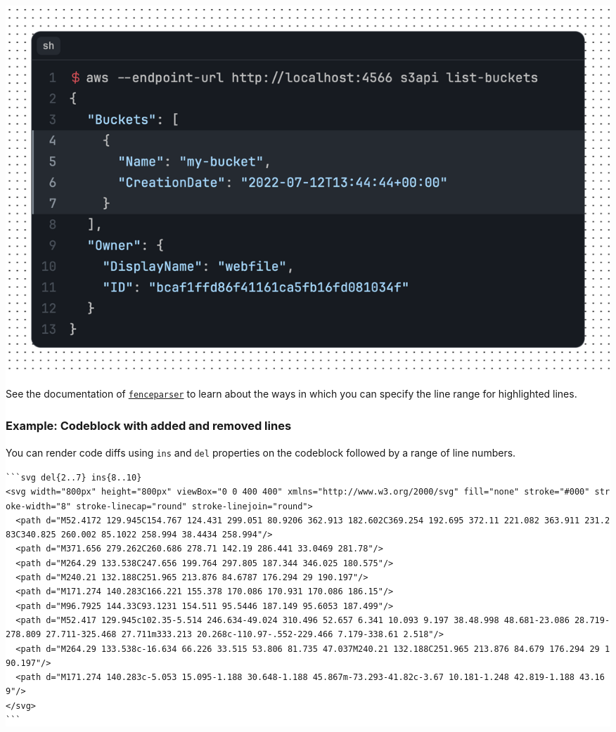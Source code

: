 ![Codeblock with highlighted lines](./samples/sample-8.png)

See the documentation of [`fenceparser`](https://github.com/Microflash/fenceparser) to learn about the ways in which you can specify the line range for highlighted lines.

### Example: Codeblock with added and removed lines

You can render code diffs using `ins` and `del` properties on the codeblock followed by a range of line numbers.

	```svg del{2..7} ins{8..10}
	<svg width="800px" height="800px" viewBox="0 0 400 400" xmlns="http://www.w3.org/2000/svg" fill="none" stroke="#000" stroke-width="8" stroke-linecap="round" stroke-linejoin="round">
	  <path d="M52.4172 129.945C154.767 124.431 299.051 80.9206 362.913 182.602C369.254 192.695 372.11 221.082 363.911 231.283C340.825 260.002 85.1022 258.994 38.4434 258.994"/>
	  <path d="M371.656 279.262C260.686 278.71 142.19 286.441 33.0469 281.78"/>
	  <path d="M264.29 133.538C247.656 199.764 297.805 187.344 346.025 180.575"/>
	  <path d="M240.21 132.188C251.965 213.876 84.6787 176.294 29 190.197"/>
	  <path d="M171.274 140.283C166.221 155.378 170.086 170.931 170.086 186.15"/>
	  <path d="M96.7925 144.33C93.1231 154.511 95.5446 187.149 95.6053 187.499"/>
	  <path d="M52.417 129.945c102.35-5.514 246.634-49.024 310.496 52.657 6.341 10.093 9.197 38.48.998 48.681-23.086 28.719-278.809 27.711-325.468 27.711m333.213 20.268c-110.97-.552-229.466 7.179-338.61 2.518"/>
	  <path d="M264.29 133.538c-16.634 66.226 33.515 53.806 81.735 47.037M240.21 132.188C251.965 213.876 84.679 176.294 29 190.197"/>
	  <path d="M171.274 140.283c-5.053 15.095-1.188 30.648-1.188 45.867m-73.293-41.82c-3.67 10.181-1.248 42.819-1.188 43.169"/>
	</svg>
	```

